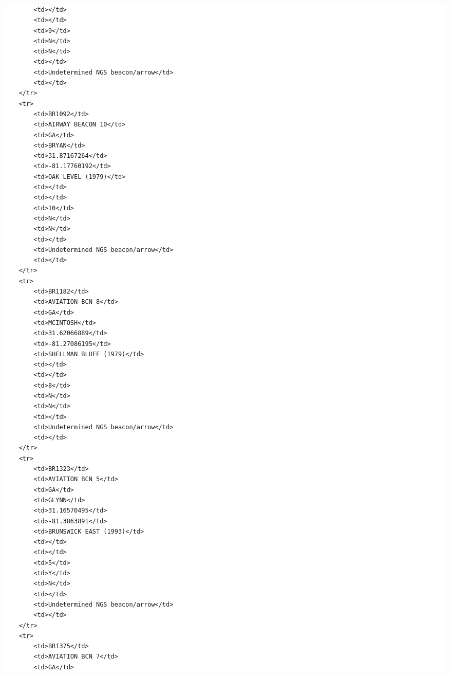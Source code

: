 			<td></td>
			<td></td>
			<td>9</td>
			<td>N</td>
			<td>N</td>
			<td></td>
			<td>Undetermined NGS beacon/arrow</td>
			<td></td>
		</tr>
		<tr>
			<td>BR1092</td>
			<td>AIRWAY BEACON 10</td>
			<td>GA</td>
			<td>BRYAN</td>
			<td>31.87167264</td>
			<td>-81.17760192</td>
			<td>OAK LEVEL (1979)</td>
			<td></td>
			<td></td>
			<td>10</td>
			<td>N</td>
			<td>N</td>
			<td></td>
			<td>Undetermined NGS beacon/arrow</td>
			<td></td>
		</tr>
		<tr>
			<td>BR1182</td>
			<td>AVIATION BCN 8</td>
			<td>GA</td>
			<td>MCINTOSH</td>
			<td>31.62066889</td>
			<td>-81.27086195</td>
			<td>SHELLMAN BLUFF (1979)</td>
			<td></td>
			<td></td>
			<td>8</td>
			<td>N</td>
			<td>N</td>
			<td></td>
			<td>Undetermined NGS beacon/arrow</td>
			<td></td>
		</tr>
		<tr>
			<td>BR1323</td>
			<td>AVIATION BCN 5</td>
			<td>GA</td>
			<td>GLYNN</td>
			<td>31.16570495</td>
			<td>-81.3863891</td>
			<td>BRUNSWICK EAST (1993)</td>
			<td></td>
			<td></td>
			<td>5</td>
			<td>Y</td>
			<td>N</td>
			<td></td>
			<td>Undetermined NGS beacon/arrow</td>
			<td></td>
		</tr>
		<tr>
			<td>BR1375</td>
			<td>AVIATION BCN 7</td>
			<td>GA</td>